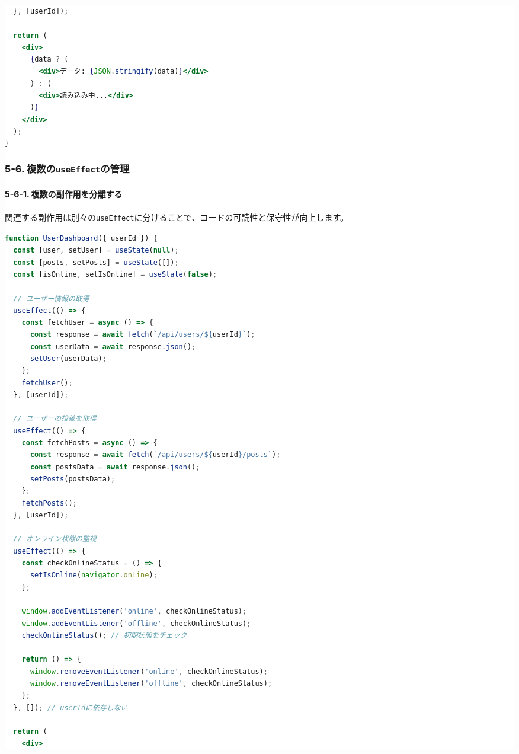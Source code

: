 ```jsx
  }, [userId]);

  return (
    <div>
      {data ? (
        <div>データ: {JSON.stringify(data)}</div>
      ) : (
        <div>読み込み中...</div>
      )}
    </div>
  );
}
```

### 5-6. 複数の`useEffect`の管理

#### 5-6-1. 複数の副作用を分離する

関連する副作用は別々の`useEffect`に分けることで、コードの可読性と保守性が向上します。

```jsx
function UserDashboard({ userId }) {
  const [user, setUser] = useState(null);
  const [posts, setPosts] = useState([]);
  const [isOnline, setIsOnline] = useState(false);

  // ユーザー情報の取得
  useEffect(() => {
    const fetchUser = async () => {
      const response = await fetch(`/api/users/${userId}`);
      const userData = await response.json();
      setUser(userData);
    };
    fetchUser();
  }, [userId]);

  // ユーザーの投稿を取得
  useEffect(() => {
    const fetchPosts = async () => {
      const response = await fetch(`/api/users/${userId}/posts`);
      const postsData = await response.json();
      setPosts(postsData);
    };
    fetchPosts();
  }, [userId]);

  // オンライン状態の監視
  useEffect(() => {
    const checkOnlineStatus = () => {
      setIsOnline(navigator.onLine);
    };

    window.addEventListener('online', checkOnlineStatus);
    window.addEventListener('offline', checkOnlineStatus);
    checkOnlineStatus(); // 初期状態をチェック

    return () => {
      window.removeEventListener('online', checkOnlineStatus);
      window.removeEventListener('offline', checkOnlineStatus);
    };
  }, []); // userIdに依存しない

  return (
    <div>
```